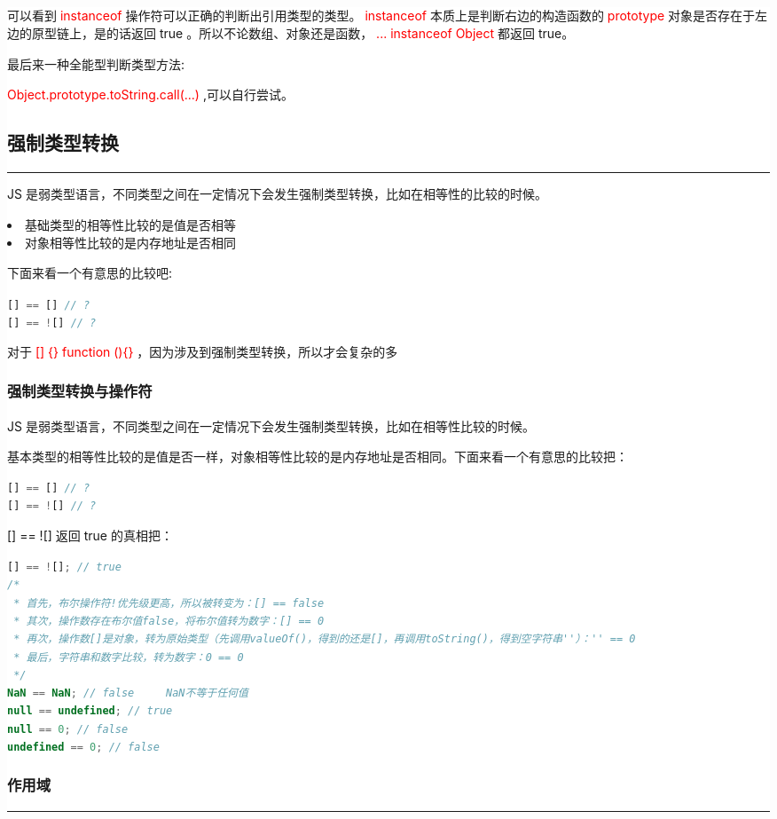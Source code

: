 可以看到 <span style='color:red;'> instanceof </span>操作符可以正确的判断出引用类型的类型。<span style='color:red;'> instanceof </span>本质上是判断右边的构造函数的<span style='color:red;'> prototype </span>对象是否存在于左边的原型链上，是的话返回 true 。所以不论数组、对象还是函数， <span style='color:red;'> ... instanceof Object </span>都返回 true。

最后来一种全能型判断类型方法:

<span style='color:red;'> Object.prototype.toString.call(...) </span>,可以自行尝试。

## 强制类型转换

---

JS 是弱类型语言，不同类型之间在一定情况下会发生强制类型转换，比如在相等性的比较的时候。

<li>基础类型的相等性比较的是值是否相等</li>
<li>对象相等性比较的是内存地址是否相同</li>

下面来看一个有意思的比较吧:

```javascript
[] == [] // ?
[] == ![] // ?

```

对于 <span style='color:red;'> [] {} function (){} </span>，因为涉及到强制类型转换，所以才会复杂的多

### 强制类型转换与操作符

JS 是弱类型语言，不同类型之间在一定情况下会发生强制类型转换，比如在相等性比较的时候。

基本类型的相等性比较的是值是否一样，对象相等性比较的是内存地址是否相同。下面来看一个有意思的比较把：

```javascript
[] == [] // ?
[] == ![] // ?

```

[] == ![] 返回 true 的真相把：

```javascript
[] == ![]; // true
/*
 * 首先，布尔操作符!优先级更高，所以被转变为：[] == false
 * 其次，操作数存在布尔值false，将布尔值转为数字：[] == 0
 * 再次，操作数[]是对象，转为原始类型（先调用valueOf()，得到的还是[]，再调用toString()，得到空字符串''）：'' == 0
 * 最后，字符串和数字比较，转为数字：0 == 0
 */
NaN == NaN; // false     NaN不等于任何值
null == undefined; // true
null == 0; // false
undefined == 0; // false
```

### 作用域

---
